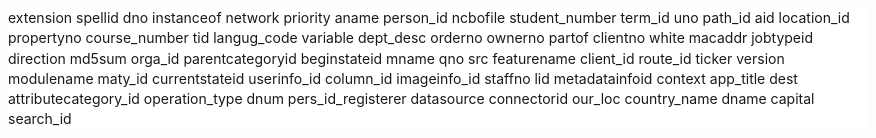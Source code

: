 extension
spellid
dno
instanceof
network
priority
aname
person_id
ncbofile
student_number
term_id
uno
path_id
aid
location_id
propertyno
course_number
tid
langug_code
variable
dept_desc
orderno
ownerno
partof
clientno
white
macaddr
jobtypeid
direction
md5sum
orga_id
parentcategoryid
beginstateid
mname
qno
src
featurename
client_id
route_id
ticker
version
modulename
maty_id
currentstateid
userinfo_id
column_id
imageinfo_id
staffno
lid
metadatainfoid
context
app_title
dest
attributecategory_id
operation_type
dnum
pers_id_registerer
datasource
connectorid
our_loc
country_name
dname
capital
search_id